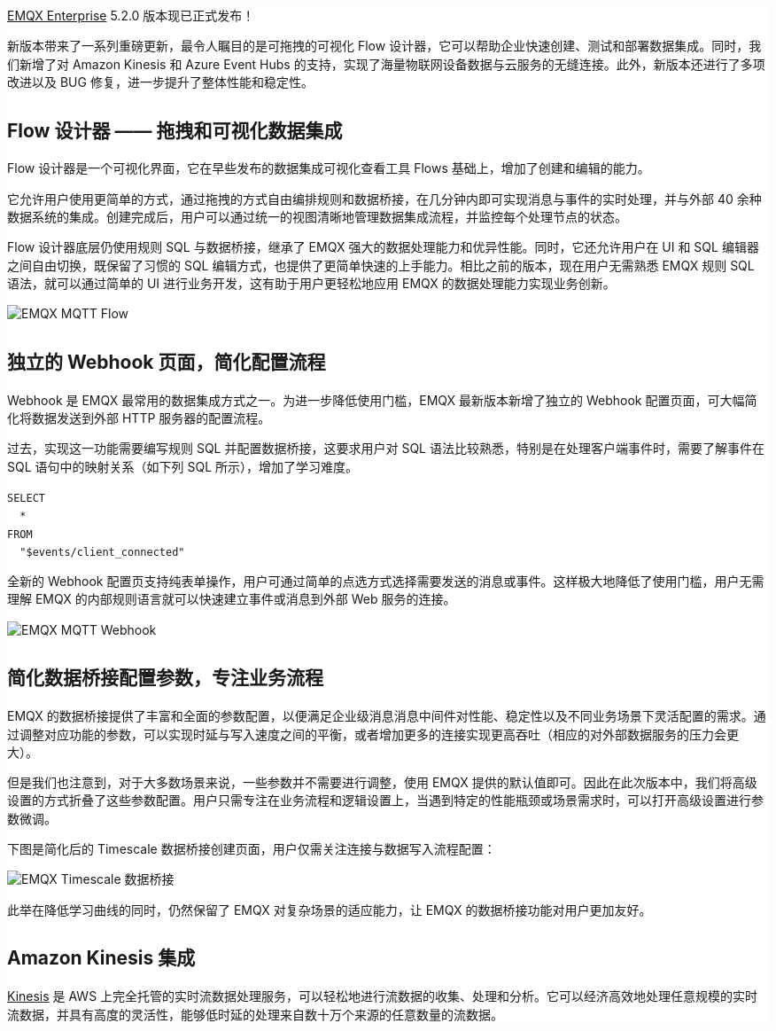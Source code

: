 [EMQX Enterprise](https://www.emqx.com/zh/products/emqx) 5.2.0 版本现已正式发布！

新版本带来了一系列重磅更新，最令人瞩目的是可拖拽的可视化 Flow 设计器，它可以帮助企业快速创建、测试和部署数据集成。同时，我们新增了对 Amazon Kinesis 和 Azure Event Hubs 的支持，实现了海量物联网设备数据与云服务的无缝连接。此外，新版本还进行了多项改进以及 BUG 修复，进一步提升了整体性能和稳定性。

## Flow 设计器 —— 拖拽和可视化数据集成

Flow 设计器是一个可视化界面，它在早些发布的数据集成可视化查看工具 Flows 基础上，增加了创建和编辑的能力。

它允许用户使用更简单的方式，通过拖拽的方式自由编排规则和数据桥接，在几分钟内即可实现消息与事件的实时处理，并与外部 40 余种数据系统的集成。创建完成后，用户可以通过统一的视图清晰地管理数据集成流程，并监控每个处理节点的状态。

Flow 设计器底层仍使用规则 SQL 与数据桥接，继承了 EMQX 强大的数据处理能力和优异性能。同时，它还允许用户在 UI 和 SQL 编辑器之间自由切换，既保留了习惯的 SQL 编辑方式，也提供了更简单快速的上手能力。相比之前的版本，现在用户无需熟悉 EMQX 规则 SQL 语法，就可以通过简单的 UI 进行业务开发，这有助于用户更轻松地应用 EMQX 的数据处理能力实现业务创新。

![EMQX MQTT Flow](https://assets.emqx.com/images/a5e5ee9c9ba1d9b586fbaf6686285ec5.png)

## 独立的 Webhook 页面，简化配置流程

Webhook 是 EMQX 最常用的数据集成方式之一。为进一步降低使用门槛，EMQX 最新版本新增了独立的 Webhook 配置页面，可大幅简化将数据发送到外部 HTTP 服务器的配置流程。

过去，实现这一功能需要编写规则 SQL 并配置数据桥接，这要求用户对 SQL 语法比较熟悉，特别是在处理客户端事件时，需要了解事件在 SQL 语句中的映射关系（如下列 SQL 所示），增加了学习难度。

```
SELECT 
  *
FROM
  "$events/client_connected"
```

全新的 Webhook 配置页支持纯表单操作，用户可通过简单的点选方式选择需要发送的消息或事件。这样极大地降低了使用门槛，用户无需理解 EMQX 的内部规则语言就可以快速建立事件或消息到外部 Web 服务的连接。

![EMQX MQTT Webhook](https://assets.emqx.com/images/5346f10083e440e6cb1acf96e2f25ffc.png)

## 简化数据桥接配置参数，专注业务流程

EMQX 的数据桥接提供了丰富和全面的参数配置，以便满足企业级消息消息中间件对性能、稳定性以及不同业务场景下灵活配置的需求。通过调整对应功能的参数，可以实现时延与写入速度之间的平衡，或者增加更多的连接实现更高吞吐（相应的对外部数据服务的压力会更大）。

但是我们也注意到，对于大多数场景来说，一些参数并不需要进行调整，使用 EMQX 提供的默认值即可。因此在此次版本中，我们将高级设置的方式折叠了这些参数配置。用户只需专注在业务流程和逻辑设置上，当遇到特定的性能瓶颈或场景需求时，可以打开高级设置进行参数微调。

下图是简化后的 Timescale 数据桥接创建页面，用户仅需关注连接与数据写入流程配置：

![EMQX Timescale 数据桥接](https://assets.emqx.com/images/5ad670a3da4fa19a13ee91a1bd94bb2f.png)

此举在降低学习曲线的同时，仍然保留了 EMQX 对复杂场景的适应能力，让 EMQX 的数据桥接功能对用户更加友好。

## Amazon Kinesis 集成

[Kinesis](https://aws.amazon.com/cn/kinesis/) 是 AWS 上完全托管的实时流数据处理服务，可以轻松地进行流数据的收集、处理和分析。它可以经济高效地处理任意规模的实时流数据，并具有高度的灵活性，能够低时延的处理来自数十万个来源的任意数量的流数据。
